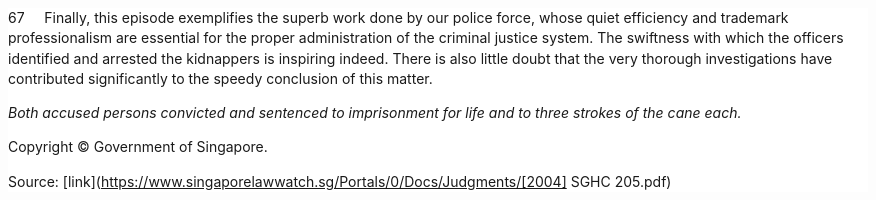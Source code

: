 67     Finally, this episode exemplifies the superb work done by our police force, whose quiet efficiency and trademark professionalism are essential for the proper administration of the criminal justice system. The swiftness with which the officers identified and arrested the kidnappers is inspiring indeed. There is also little doubt that the very thorough investigations have contributed significantly to the speedy conclusion of this matter. 

_Both accused persons convicted and sentenced to imprisonment for life and to three strokes of the cane each._ 

 Copyright © Government of Singapore. 


Source: [link](https://www.singaporelawwatch.sg/Portals/0/Docs/Judgments/[2004] SGHC 205.pdf)
